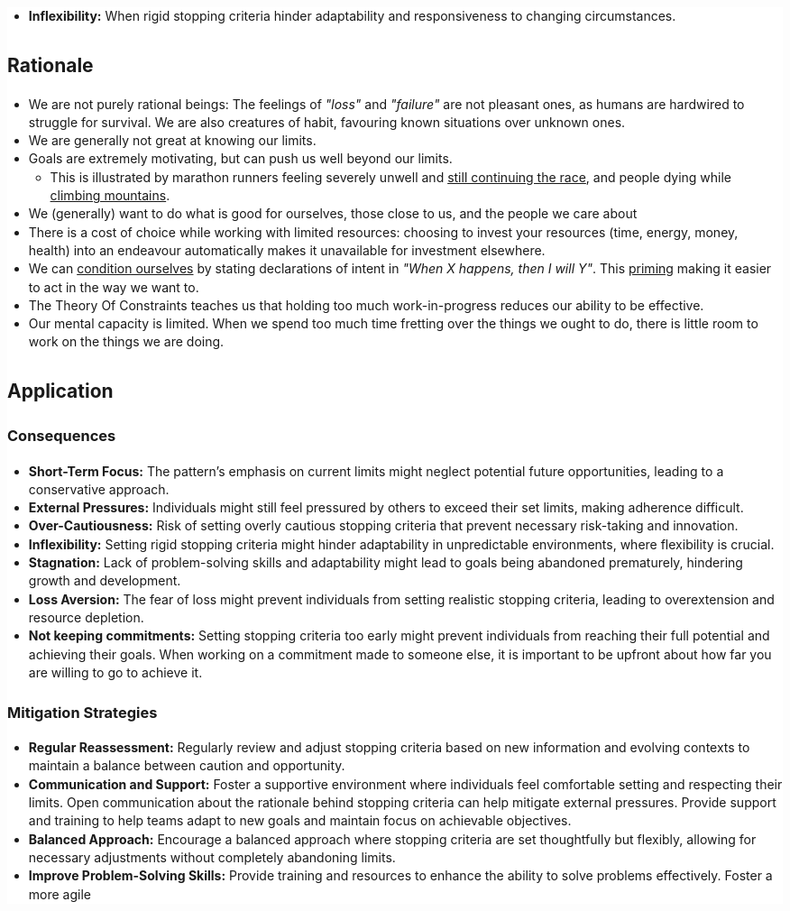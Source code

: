 - **Inflexibility:** When rigid stopping criteria hinder adaptability and responsiveness to changing circumstances.

## Rationale

- We are not purely rational beings: The feelings of _"loss"_ and _"failure"_ are not pleasant ones, as humans are hardwired to struggle
  for survival. We are also creatures of habit, favouring known situations over unknown ones.
- We are generally not great at knowing our limits.
- Goals are extremely motivating, but can push us well beyond our limits.
  - This is illustrated by marathon runners feeling severely unwell and [still continuing the race](https://en.wikipedia.org/wiki/List_of_marathon_fatalities), and people dying while [climbing mountains](https://en.wikipedia.org/wiki/List_of_people_who_died_climbing_Mount_Everest).
- We (generally) want to do what is good for ourselves, those close to us, and the people we care about
- There is a cost of choice while working with limited resources: choosing to invest your resources (time, energy, money, health) into an
  endeavour automatically makes it unavailable for investment elsewhere.
- We can [condition ourselves](https://en.wikipedia.org/wiki/Behaviorism) by stating declarations of intent in _"When X happens, then I will Y"_.
  This [priming](https://en.wikipedia.org/wiki/Response_priming) making it easier to act in the way we want to.
- The Theory Of Constraints teaches us that holding too much work-in-progress reduces our ability to be effective.
- Our mental capacity is limited. When we spend too much time fretting over the things we ought to do, there is little room to work on the things we are doing.

## Application

### Consequences

- **Short-Term Focus:** The pattern’s emphasis on current limits might neglect potential future opportunities, leading to a conservative approach.
- **External Pressures:** Individuals might still feel pressured by others to exceed their set limits, making adherence difficult.
- **Over-Cautiousness:** Risk of setting overly cautious stopping criteria that prevent necessary risk-taking and innovation.
- **Inflexibility:** Setting rigid stopping criteria might hinder adaptability in unpredictable environments, where flexibility is crucial.
- **Stagnation:** Lack of problem-solving skills and adaptability might lead to goals being abandoned prematurely, hindering growth and development.
- **Loss Aversion:** The fear of loss might prevent individuals from setting realistic stopping criteria, leading to overextension and resource depletion.
- **Not keeping commitments:** Setting stopping criteria too early might prevent individuals from reaching their full potential and achieving their
  goals. When working on a commitment made to someone else, it is important to be upfront about how far you are willing to go to achieve it.

### Mitigation Strategies

- **Regular Reassessment:** Regularly review and adjust stopping criteria based on new information and evolving contexts to maintain a balance
  between caution and opportunity.
- **Communication and Support:** Foster a supportive environment where individuals feel comfortable setting and respecting their limits. Open
  communication about the rationale behind stopping criteria can help mitigate external pressures. Provide support and training to help teams adapt
  to new goals and maintain focus on achievable objectives.
- **Balanced Approach:** Encourage a balanced approach where stopping criteria are set thoughtfully but flexibly, allowing for necessary
  adjustments without completely abandoning limits.
- **Improve Problem-Solving Skills:** Provide training and resources to enhance the ability to solve problems effectively. Foster a more agile